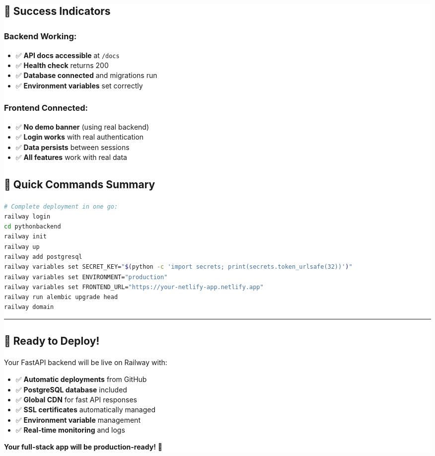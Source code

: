 ## 🎉 **Success Indicators**

### **Backend Working:**
- ✅ **API docs accessible** at `/docs`
- ✅ **Health check** returns 200
- ✅ **Database connected** and migrations run
- ✅ **Environment variables** set correctly

### **Frontend Connected:**
- ✅ **No demo banner** (using real backend)
- ✅ **Login works** with real authentication
- ✅ **Data persists** between sessions
- ✅ **All features** work with real data

## 🚀 **Quick Commands Summary**

```bash
# Complete deployment in one go:
railway login
cd pythonbackend
railway init
railway up
railway add postgresql
railway variables set SECRET_KEY="$(python -c 'import secrets; print(secrets.token_urlsafe(32))')"
railway variables set ENVIRONMENT="production"
railway variables set FRONTEND_URL="https://your-netlify-app.netlify.app"
railway run alembic upgrade head
railway domain
```

---

## 🎯 **Ready to Deploy!**

Your FastAPI backend will be live on Railway with:
- ✅ **Automatic deployments** from GitHub
- ✅ **PostgreSQL database** included
- ✅ **Global CDN** for fast API responses
- ✅ **SSL certificates** automatically managed
- ✅ **Environment variable** management
- ✅ **Real-time monitoring** and logs

**Your full-stack app will be production-ready!** 🚀
